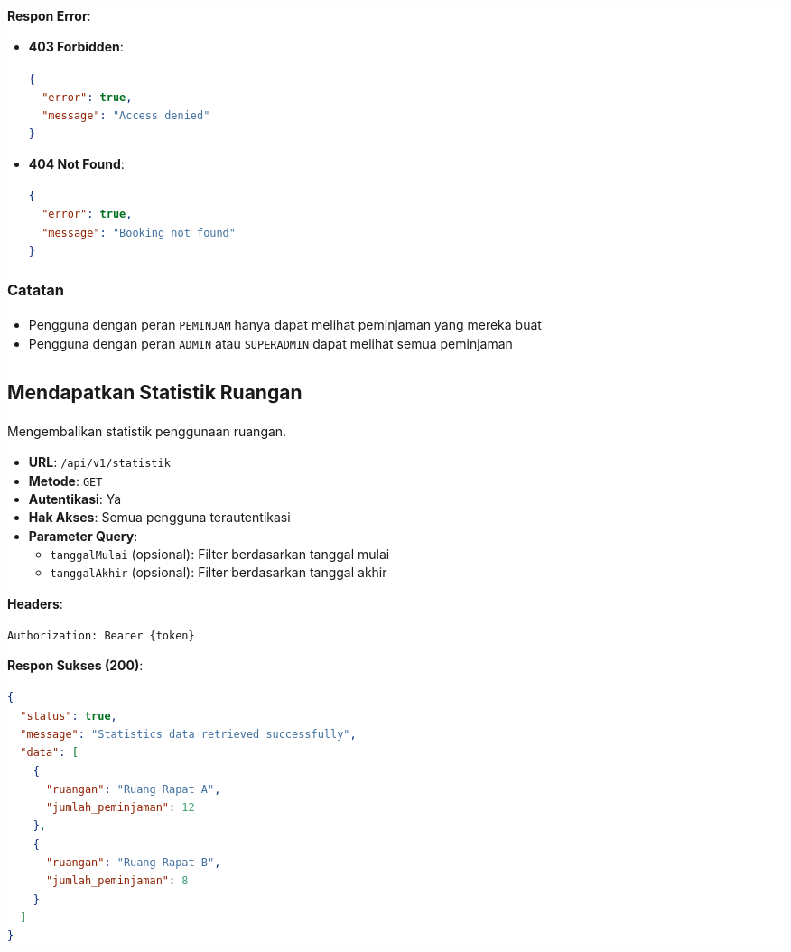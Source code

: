 **Respon Error**:

- **403 Forbidden**:
  ```json
  {
    "error": true,
    "message": "Access denied"
  }
  ```

- **404 Not Found**:
  ```json
  {
    "error": true,
    "message": "Booking not found"
  }
  ```

### Catatan

- Pengguna dengan peran `PEMINJAM` hanya dapat melihat peminjaman yang mereka buat
- Pengguna dengan peran `ADMIN` atau `SUPERADMIN` dapat melihat semua peminjaman

## Mendapatkan Statistik Ruangan

Mengembalikan statistik penggunaan ruangan.

- **URL**: `/api/v1/statistik`
- **Metode**: `GET`
- **Autentikasi**: Ya
- **Hak Akses**: Semua pengguna terautentikasi
- **Parameter Query**:
  - `tanggalMulai` (opsional): Filter berdasarkan tanggal mulai
  - `tanggalAkhir` (opsional): Filter berdasarkan tanggal akhir

**Headers**:

```
Authorization: Bearer {token}
```

**Respon Sukses (200)**:

```json
{
  "status": true,
  "message": "Statistics data retrieved successfully",
  "data": [
    {
      "ruangan": "Ruang Rapat A",
      "jumlah_peminjaman": 12
    },
    {
      "ruangan": "Ruang Rapat B",
      "jumlah_peminjaman": 8
    }
  ]
}
```
